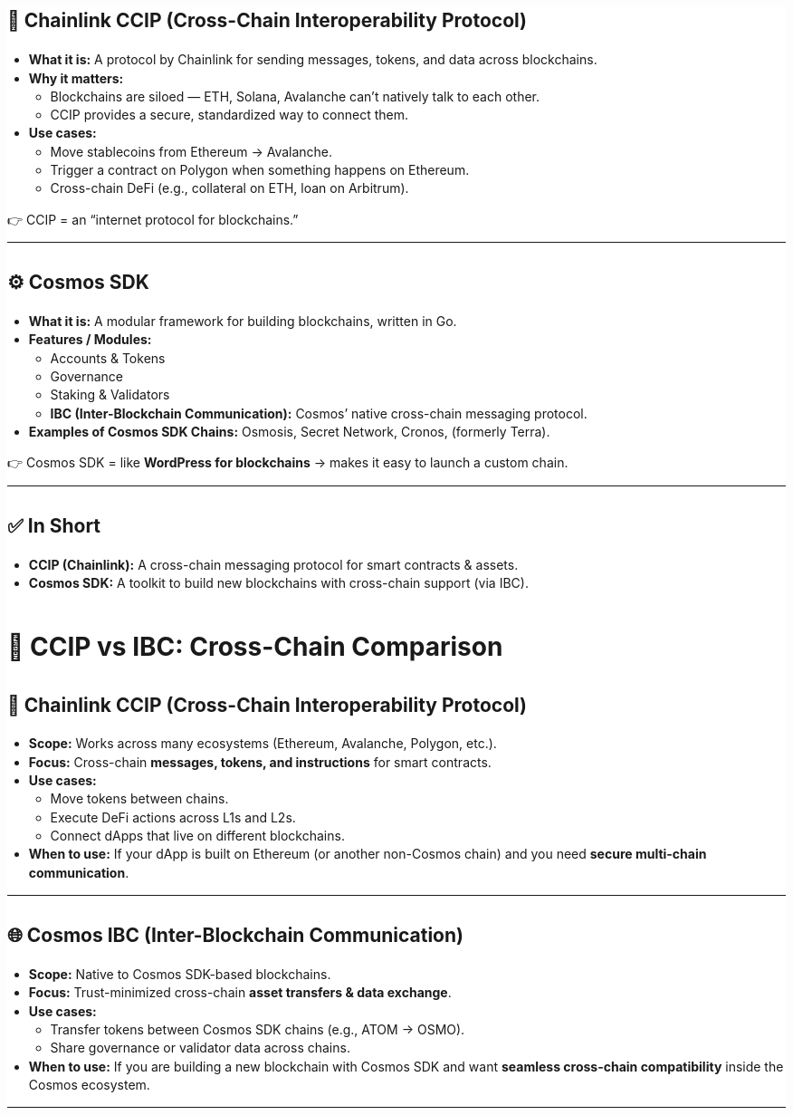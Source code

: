 ## 🔗 Chainlink CCIP (Cross-Chain Interoperability Protocol)
- **What it is:** A protocol by Chainlink for sending messages, tokens, and data across blockchains.
- **Why it matters:**
  - Blockchains are siloed — ETH, Solana, Avalanche can’t natively talk to each other.
  - CCIP provides a secure, standardized way to connect them.
- **Use cases:**
  - Move stablecoins from Ethereum → Avalanche.
  - Trigger a contract on Polygon when something happens on Ethereum.
  - Cross-chain DeFi (e.g., collateral on ETH, loan on Arbitrum).

👉 CCIP = an “internet protocol for blockchains.”

---

## ⚙️ Cosmos SDK
- **What it is:** A modular framework for building blockchains, written in Go.
- **Features / Modules:**
  - Accounts & Tokens
  - Governance
  - Staking & Validators
  - **IBC (Inter-Blockchain Communication):** Cosmos’ native cross-chain messaging protocol.
- **Examples of Cosmos SDK Chains:** Osmosis, Secret Network, Cronos, (formerly Terra).

👉 Cosmos SDK = like **WordPress for blockchains** → makes it easy to launch a custom chain.

---

## ✅ In Short
- **CCIP (Chainlink):** A cross-chain messaging protocol for smart contracts & assets.
- **Cosmos SDK:** A toolkit to build new blockchains with cross-chain support (via IBC).

# 🔄 CCIP vs IBC: Cross-Chain Comparison

## 🔗 Chainlink CCIP (Cross-Chain Interoperability Protocol)
- **Scope:** Works across many ecosystems (Ethereum, Avalanche, Polygon, etc.).
- **Focus:** Cross-chain **messages, tokens, and instructions** for smart contracts.
- **Use cases:**
  - Move tokens between chains.
  - Execute DeFi actions across L1s and L2s.
  - Connect dApps that live on different blockchains.
- **When to use:** If your dApp is built on Ethereum (or another non-Cosmos chain) and you need **secure multi-chain communication**.

---

## 🌐 Cosmos IBC (Inter-Blockchain Communication)
- **Scope:** Native to Cosmos SDK-based blockchains.
- **Focus:** Trust-minimized cross-chain **asset transfers & data exchange**.
- **Use cases:**
  - Transfer tokens between Cosmos SDK chains (e.g., ATOM → OSMO).
  - Share governance or validator data across chains.
- **When to use:** If you are building a new blockchain with Cosmos SDK and want **seamless cross-chain compatibility** inside the Cosmos ecosystem.

---